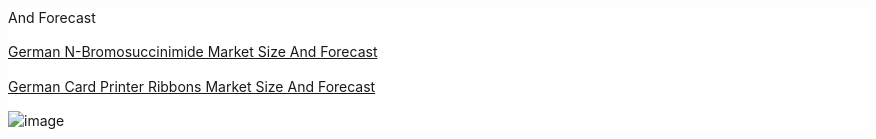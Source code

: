 And Forecast</a></p><p><a href="https://github.com/rjtechintelligence/04/blob/main/N-Bromosuccinimide-Market/China-N-Bromosuccinimide-Market.md">German N-Bromosuccinimide Market Size And Forecast</a></p><p><a href="https://github.com/rjtechintelligence/01/blob/main/Card-Printer-Ribbons-Market/China-Card-Printer-Ribbons-Market.md">German Card Printer Ribbons Market Size And Forecast</a></p>
![image](https://github.com/user-attachments/assets/8f7695e0-a6d6-49a7-964b-14157cc08688)
